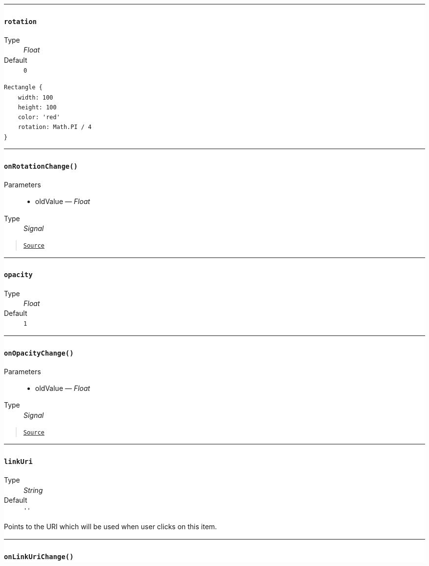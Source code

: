 * * * 

### `rotation`

<dl><dt>Type</dt><dd><i>Float</i></dd><dt>Default</dt><dd><code>0</code></dd></dl>

```nml
Rectangle {
    width: 100
    height: 100
    color: 'red'
    rotation: Math.PI / 4
}
```


* * * 

### `onRotationChange()`

<dl><dt>Parameters</dt><dd><ul><li>oldValue — <i>Float</i></li></ul></dd><dt>Type</dt><dd><i>Signal</i></dd></dl>


> [`Source`](https://github.com/Neft-io/neft/blob/88c1d4e83c5a6037666ad9719faf105f21aa5cbe/src/renderer/types/basics/item.litcoffee#signal-itemonrotationchangefloat-oldvalue)


* * * 

### `opacity`

<dl><dt>Type</dt><dd><i>Float</i></dd><dt>Default</dt><dd><code>1</code></dd></dl>


* * * 

### `onOpacityChange()`

<dl><dt>Parameters</dt><dd><ul><li>oldValue — <i>Float</i></li></ul></dd><dt>Type</dt><dd><i>Signal</i></dd></dl>


> [`Source`](https://github.com/Neft-io/neft/blob/88c1d4e83c5a6037666ad9719faf105f21aa5cbe/src/renderer/types/basics/item.litcoffee#signal-itemonopacitychangefloat-oldvalue)


* * * 

### `linkUri`

<dl><dt>Type</dt><dd><i>String</i></dd><dt>Default</dt><dd><code>&#39;&#39;</code></dd></dl>

Points to the URI which will be used when user clicks on this item.


* * * 

### `onLinkUriChange()`
